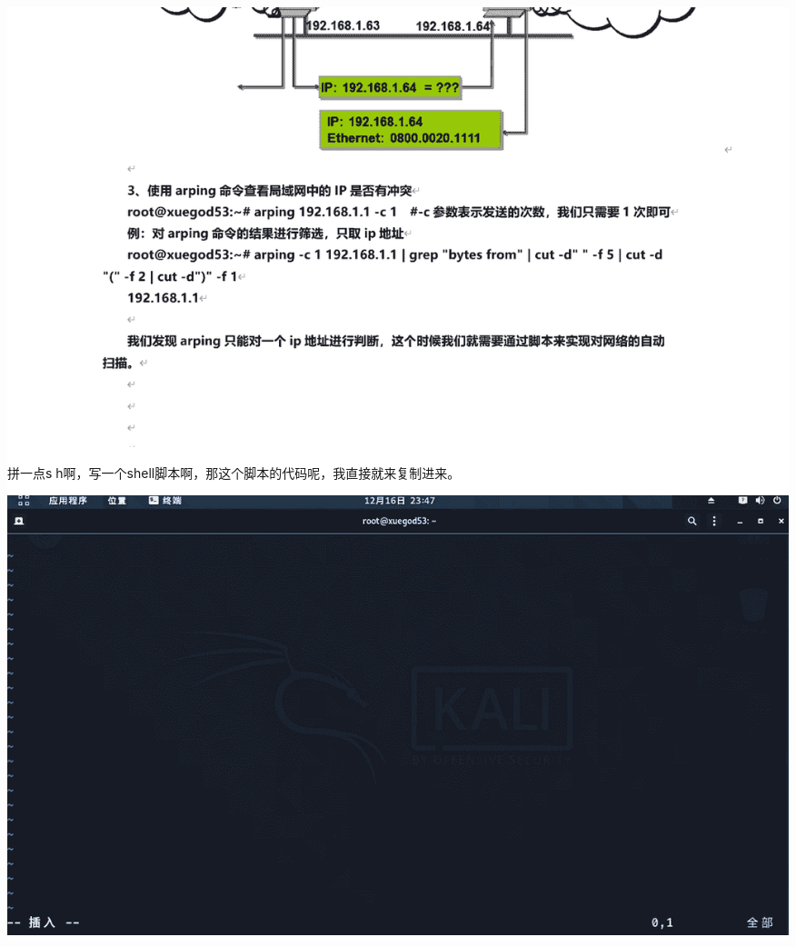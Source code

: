 ![](img/7a049b2c585e3d9d5b16d868a92934ee_9.png)

拼一点s h啊，写一个shell脚本啊，那这个脚本的代码呢，我直接就来复制进来。

![](img/7a049b2c585e3d9d5b16d868a92934ee_11.png)
